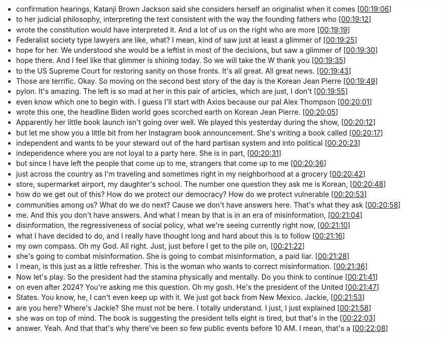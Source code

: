 *  confirmation hearings, Katanji Brown Jackson said she considers herself an originalist when it comes [[00:19:06](https://www.youtube.com/watch?v=6LcLn-LCElA&t=1146.16s)]
*  to her judicial philosophy, interpreting the text consistent with the way the founding fathers who [[00:19:12](https://www.youtube.com/watch?v=6LcLn-LCElA&t=1152.48s)]
*  wrote the constitution would have interpreted it. And a lot of us on the right who are more [[00:19:19](https://www.youtube.com/watch?v=6LcLn-LCElA&t=1159.52s)]
*  Federalist society type lawyers are like, what? I mean, kind of saw just at least a glimmer of [[00:19:25](https://www.youtube.com/watch?v=6LcLn-LCElA&t=1165.3600000000001s)]
*  hope for her. We understood she would be a leftist in most of the decisions, but saw a glimmer of [[00:19:30](https://www.youtube.com/watch?v=6LcLn-LCElA&t=1170.4s)]
*  hope there. And I feel like that glimmer is shining today. So we will take the W thank you [[00:19:35](https://www.youtube.com/watch?v=6LcLn-LCElA&t=1175.92s)]
*  to the US Supreme Court for restoring sanity on those fronts. It's all great. All great news. [[00:19:43](https://www.youtube.com/watch?v=6LcLn-LCElA&t=1183.44s)]
*  Those are terrific. Okay. So moving on the second best story of the day is the Korean Jean Pierre [[00:19:49](https://www.youtube.com/watch?v=6LcLn-LCElA&t=1189.2s)]
*  pylon. It's amazing. The left is so mad at her in this pair of articles, which are just, I don't [[00:19:55](https://www.youtube.com/watch?v=6LcLn-LCElA&t=1195.1200000000001s)]
*  even know which one to begin with. I guess I'll start with Axios because our pal Alex Thompson [[00:20:01](https://www.youtube.com/watch?v=6LcLn-LCElA&t=1201.6000000000001s)]
*  wrote this one, the headline Biden world goes scorched earth on Korean Jean Pierre. [[00:20:05](https://www.youtube.com/watch?v=6LcLn-LCElA&t=1205.52s)]
*  Apparently her little book launch isn't going over well. We played this yesterday during the show, [[00:20:12](https://www.youtube.com/watch?v=6LcLn-LCElA&t=1212.8799999999999s)]
*  but let me show you a little bit from her Instagram book announcement. She's writing a book called [[00:20:17](https://www.youtube.com/watch?v=6LcLn-LCElA&t=1217.6s)]
*  independent and wants to be your steward out of the hard partisan system and into political [[00:20:23](https://www.youtube.com/watch?v=6LcLn-LCElA&t=1223.36s)]
*  independence where you are not loyal to a party here. She is in part, [[00:20:31](https://www.youtube.com/watch?v=6LcLn-LCElA&t=1231.84s)]
*  but since I have left the people that come up to me, strangers that come up to me [[00:20:36](https://www.youtube.com/watch?v=6LcLn-LCElA&t=1236.64s)]
*  just across the country as I'm traveling and sometimes right in my neighborhood at a grocery [[00:20:42](https://www.youtube.com/watch?v=6LcLn-LCElA&t=1242.4s)]
*  store, supermarket airport, my daughter's school. The number one question they ask me is Korean, [[00:20:48](https://www.youtube.com/watch?v=6LcLn-LCElA&t=1248.0s)]
*  how do we get out of this? How do we protect our democracy? How do we protect vulnerable [[00:20:53](https://www.youtube.com/watch?v=6LcLn-LCElA&t=1253.2s)]
*  communities among us? What do we do next? Cause we don't have answers here. That's what they ask [[00:20:58](https://www.youtube.com/watch?v=6LcLn-LCElA&t=1258.0s)]
*  me. And this you don't have answers. And what I mean by that is in an era of misinformation, [[00:21:04](https://www.youtube.com/watch?v=6LcLn-LCElA&t=1264.4s)]
*  disinformation, the regressiveness of social policy, what we're seeing currently right now, [[00:21:10](https://www.youtube.com/watch?v=6LcLn-LCElA&t=1270.88s)]
*  what I have decided to do, and I really have thought long and hard about this is to follow [[00:21:16](https://www.youtube.com/watch?v=6LcLn-LCElA&t=1276.64s)]
*  my own compass. Oh my God. All right. Just, just before I get to the pile on, [[00:21:22](https://www.youtube.com/watch?v=6LcLn-LCElA&t=1282.24s)]
*  she's going to combat misinformation. She is going to combat misinformation, a paid liar. [[00:21:28](https://www.youtube.com/watch?v=6LcLn-LCElA&t=1288.5600000000002s)]
*  I mean, is this just as a little refresher. This is the woman who wants to correct misinformation. [[00:21:36](https://www.youtube.com/watch?v=6LcLn-LCElA&t=1296.0800000000002s)]
*  Now let's play. So the president had the stamina physically and mentally. Do you think to continue [[00:21:41](https://www.youtube.com/watch?v=6LcLn-LCElA&t=1301.0400000000002s)]
*  on even after 2024? You're asking me this question. Oh my gosh. He's the president of the United [[00:21:47](https://www.youtube.com/watch?v=6LcLn-LCElA&t=1307.04s)]
*  States. You know, he, I can't even keep up with it. We just got back from New Mexico. Jackie, [[00:21:53](https://www.youtube.com/watch?v=6LcLn-LCElA&t=1313.12s)]
*  are you here? Where's Jackie? She must not be here. I totally understand. I just, I just explained [[00:21:58](https://www.youtube.com/watch?v=6LcLn-LCElA&t=1318.56s)]
*  she was on top of mind. The book is suggesting the president tells eight is tired, but that's in the [[00:22:03](https://www.youtube.com/watch?v=6LcLn-LCElA&t=1323.52s)]
*  answer. Yeah. And that that's why there've been so few public events before 10 AM. I mean, that's a [[00:22:08](https://www.youtube.com/watch?v=6LcLn-LCElA&t=1328.72s)]